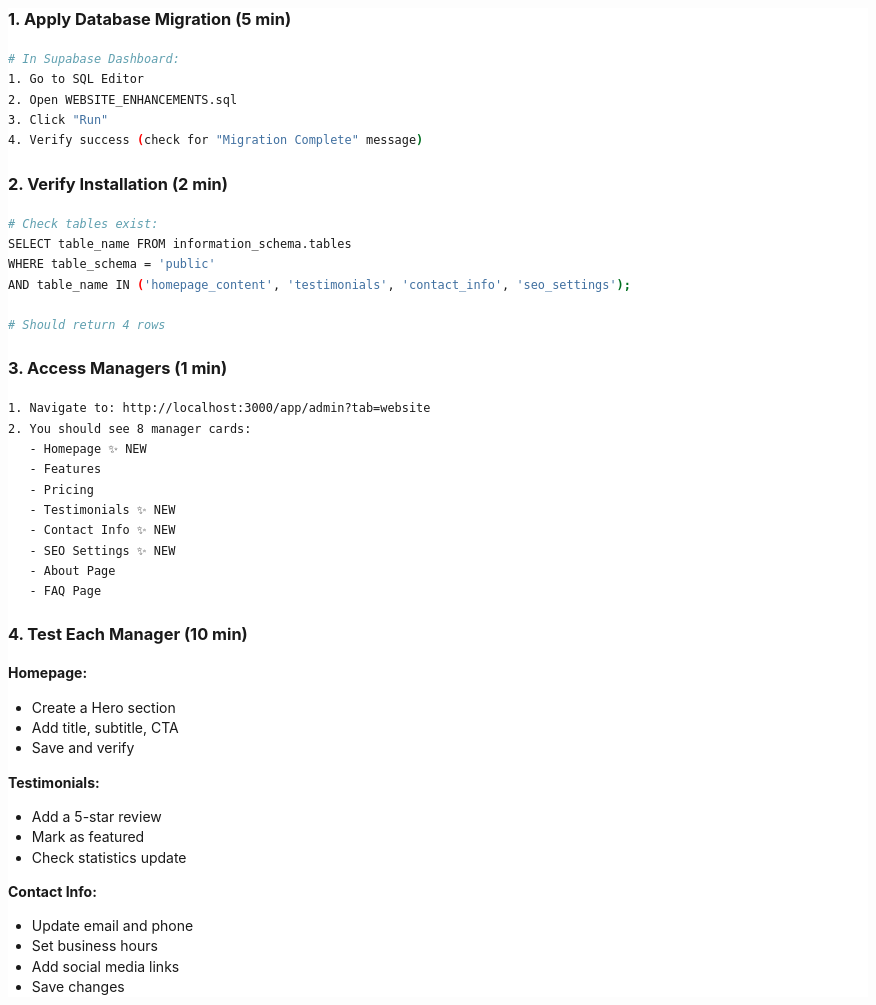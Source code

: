 ### 1. Apply Database Migration (5 min)

```bash
# In Supabase Dashboard:
1. Go to SQL Editor
2. Open WEBSITE_ENHANCEMENTS.sql
3. Click "Run"
4. Verify success (check for "Migration Complete" message)
```

### 2. Verify Installation (2 min)

```bash
# Check tables exist:
SELECT table_name FROM information_schema.tables
WHERE table_schema = 'public'
AND table_name IN ('homepage_content', 'testimonials', 'contact_info', 'seo_settings');

# Should return 4 rows
```

### 3. Access Managers (1 min)

```
1. Navigate to: http://localhost:3000/app/admin?tab=website
2. You should see 8 manager cards:
   - Homepage ✨ NEW
   - Features
   - Pricing
   - Testimonials ✨ NEW
   - Contact Info ✨ NEW
   - SEO Settings ✨ NEW
   - About Page
   - FAQ Page
```

### 4. Test Each Manager (10 min)

**Homepage:**
- Create a Hero section
- Add title, subtitle, CTA
- Save and verify

**Testimonials:**
- Add a 5-star review
- Mark as featured
- Check statistics update

**Contact Info:**
- Update email and phone
- Set business hours
- Add social media links
- Save changes
